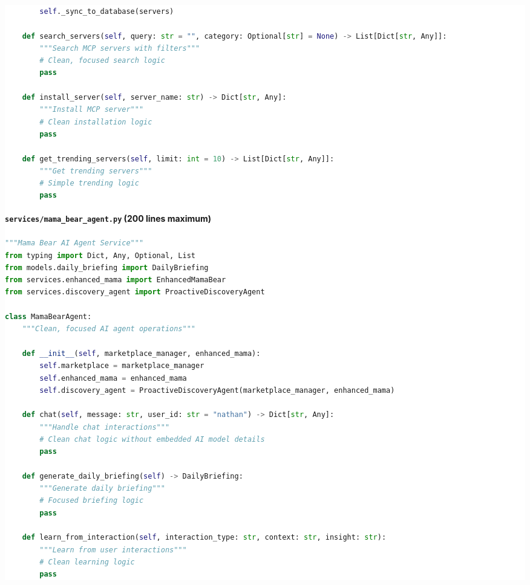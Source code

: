 ```python
        self._sync_to_database(servers)
    
    def search_servers(self, query: str = "", category: Optional[str] = None) -> List[Dict[str, Any]]:
        """Search MCP servers with filters"""
        # Clean, focused search logic
        pass
    
    def install_server(self, server_name: str) -> Dict[str, Any]:
        """Install MCP server"""
        # Clean installation logic
        pass
    
    def get_trending_servers(self, limit: int = 10) -> List[Dict[str, Any]]:
        """Get trending servers"""
        # Simple trending logic
        pass
```

#### `services/mama_bear_agent.py` (200 lines maximum)
```python
"""Mama Bear AI Agent Service"""
from typing import Dict, Any, Optional, List
from models.daily_briefing import DailyBriefing
from services.enhanced_mama import EnhancedMamaBear
from services.discovery_agent import ProactiveDiscoveryAgent

class MamaBearAgent:
    """Clean, focused AI agent operations"""
    
    def __init__(self, marketplace_manager, enhanced_mama):
        self.marketplace = marketplace_manager
        self.enhanced_mama = enhanced_mama
        self.discovery_agent = ProactiveDiscoveryAgent(marketplace_manager, enhanced_mama)
    
    def chat(self, message: str, user_id: str = "nathan") -> Dict[str, Any]:
        """Handle chat interactions"""
        # Clean chat logic without embedded AI model details
        pass
    
    def generate_daily_briefing(self) -> DailyBriefing:
        """Generate daily briefing"""
        # Focused briefing logic
        pass
    
    def learn_from_interaction(self, interaction_type: str, context: str, insight: str):
        """Learn from user interactions"""
        # Clean learning logic
        pass
```
